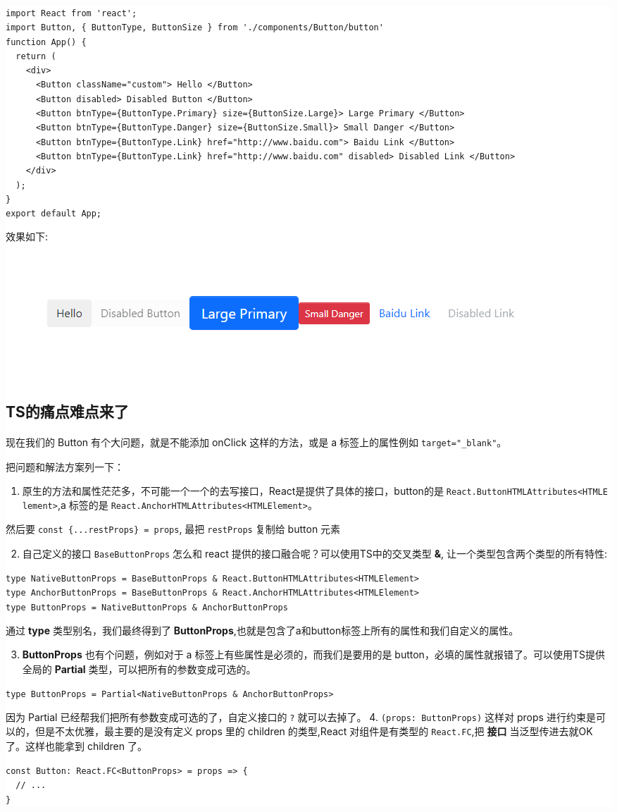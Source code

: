 ```tsx
import React from 'react';
import Button, { ButtonType, ButtonSize } from './components/Button/button'
function App() {
  return (
    <div>
      <Button className="custom"> Hello </Button>
      <Button disabled> Disabled Button </Button>
      <Button btnType={ButtonType.Primary} size={ButtonSize.Large}> Large Primary </Button>
      <Button btnType={ButtonType.Danger} size={ButtonSize.Small}> Small Danger </Button>
      <Button btnType={ButtonType.Link} href="http://www.baidu.com"> Baidu Link </Button>
      <Button btnType={ButtonType.Link} href="http://www.baidu.com" disabled> Disabled Link </Button>
    </div>
  );
}
export default App;
```
效果如下: 

![button](../../../../public/react-hooks/react-button.png)

## TS的痛点难点来了
现在我们的 Button 有个大问题，就是不能添加 onClick 这样的方法，或是 a 标签上的属性例如 `target="_blank"`。  

把问题和解法方案列一下：

1. 原生的方法和属性茫茫多，不可能一个一个的去写接口，React是提供了具体的接口，button的是 `React.ButtonHTMLAttributes<HTMLElement>`,a 标签的是 `React.AnchorHTMLAttributes<HTMLElement>`。  

然后要 `const {...restProps} = props`, 最把 `restProps` 复制给 button 元素

2. 自己定义的接口 `BaseButtonProps` 怎么和 react 提供的接口融合呢？可以使用TS中的交叉类型 **&**, 让一个类型包含两个类型的所有特性:
```tsx
type NativeButtonProps = BaseButtonProps & React.ButtonHTMLAttributes<HTMLElement>
type AnchorButtonProps = BaseButtonProps & React.AnchorHTMLAttributes<HTMLElement>
type ButtonProps = NativeButtonProps & AnchorButtonProps
```
通过 **type** 类型别名，我们最终得到了 **ButtonProps**,也就是包含了a和button标签上所有的属性和我们自定义的属性。

3. **ButtonProps** 也有个问题，例如对于 a 标签上有些属性是必须的，而我们是要用的是 button，必填的属性就报错了。可以使用TS提供全局的 **Partial** 类型，可以把所有的参数变成可选的。
```tsx
type ButtonProps = Partial<NativeButtonProps & AnchorButtonProps>
```
因为 Partial 已经帮我们把所有参数变成可选的了，自定义接口的 `?` 就可以去掉了。
4. `(props: ButtonProps)` 这样对 props 进行约束是可以的，但是不太优雅，最主要的是没有定义 props 里的 children 的类型,React 对组件是有类型的 `React.FC`,把 **接口** 当泛型传进去就OK了。这样也能拿到 children 了。
```tsx
const Button: React.FC<ButtonProps> = props => {
  // ...
}
```
